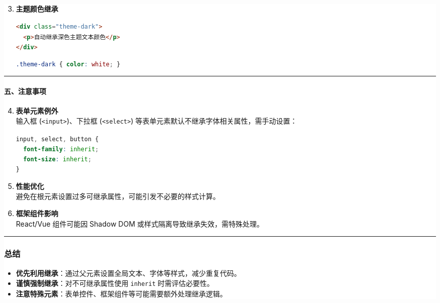 3. **主题颜色继承**  
   ```html
   <div class="theme-dark">
     <p>自动继承深色主题文本颜色</p>
   </div>
   ```
   ```css
   .theme-dark { color: white; }
   ```

---

#### **五、注意事项**
4. **表单元素例外**  
   输入框 (`<input>`)、下拉框 (`<select>`) 等表单元素默认不继承字体相关属性，需手动设置：
   ```css
   input, select, button {
     font-family: inherit;
     font-size: inherit;
   }
   ```

5. **性能优化**  
   避免在根元素设置过多可继承属性，可能引发不必要的样式计算。

6. **框架组件影响**  
   React/Vue 组件可能因 Shadow DOM 或样式隔离导致继承失效，需特殊处理。

---

### **总结**
- **优先利用继承**：通过父元素设置全局文本、字体等样式，减少重复代码。  
- **谨慎强制继承**：对不可继承属性使用 `inherit` 时需评估必要性。  
- **注意特殊元素**：表单控件、框架组件等可能需要额外处理继承逻辑。